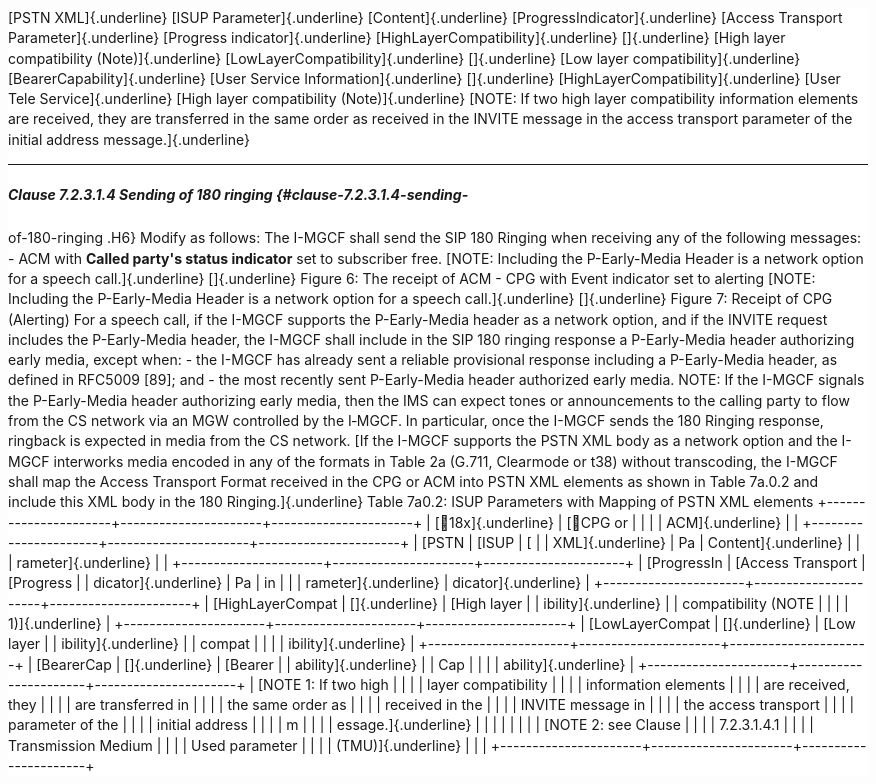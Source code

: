 [PSTN XML]{.underline} [ISUP Parameter]{.underline} [Content]{.underline}
[ProgressIndicator]{.underline} [Access Transport Parameter]{.underline}
[Progress indicator]{.underline} [HighLayerCompatibility]{.underline}
[]{.underline} [High layer compatibility (Note)]{.underline}
[LowLayerCompatibility]{.underline} []{.underline} [Low layer
compatibility]{.underline} [BearerCapability]{.underline} [User Service
Information]{.underline} []{.underline} [HighLayerCompatibility]{.underline}
[User Tele Service]{.underline} [High layer compatibility (Note)]{.underline}
[NOTE: If two high layer compatibility information elements are received, they
are transferred in the same order as received in the INVITE message in the
access transport parameter of the initial address message.]{.underline}
* * *
##### Clause 7.2.3.1.4 Sending of 180 ringing {#clause-7.2.3.1.4-sending-
of-180-ringing .H6}
Modify as follows:
The I-MGCF shall send the SIP 180 Ringing when receiving any of the following
messages:
\- ACM with **Called party\'s status indicator** set to subscriber free.
[NOTE: Including the P-Early-Media Header is a network option for a speech
call.]{.underline}
[]{.underline}
Figure 6: The receipt of ACM
\- CPG with Event indicator set to alerting
[NOTE: Including the P-Early-Media Header is a network option for a speech
call.]{.underline}
[]{.underline}
Figure 7: Receipt of CPG (Alerting)
For a speech call, if the I-MGCF supports the P-Early-Media header as a
network option, and if the INVITE request includes the P-Early-Media header,
the I-MGCF shall include in the SIP 180 ringing response a P-Early-Media
header authorizing early media, except when:
\- the I-MGCF has already sent a reliable provisional response including a
P-Early-Media header, as defined in RFC5009 [89]; and
\- the most recently sent P-Early-Media header authorized early media.
NOTE: If the I-MGCF signals the P-Early-Media header authorizing early media,
then the IMS can expect tones or announcements to the calling party to flow
from the CS network via an MGW controlled by the I‑MGCF. In particular, once
the I-MGCF sends the 180 Ringing response, ringback is expected in media from
the CS network.
[If the I-MGCF supports the PSTN XML body as a network option and the I-MGCF
interworks media encoded in any of the formats in Table 2a (G.711, Clearmode
or t38) without transcoding, the I-MGCF shall map the Access Transport Format
received in the CPG or ACM into PSTN XML elements as shown in Table 7a.0.2 and
include this XML body in the 180 Ringing.]{.underline}
Table 7a0.2: ISUP Parameters with Mapping of PSTN XML elements
+----------------------+----------------------+----------------------+ | [18x]{.underline} | [CPG or | | | | ACM]{.underline} | | +----------------------+----------------------+----------------------+ | [PSTN | [ISUP | [ | | XML]{.underline} | Pa | Content]{.underline} | | | rameter]{.underline} | | +----------------------+----------------------+----------------------+ | [ProgressIn | [Access Transport | [Progress | | dicator]{.underline} | Pa | in | | | rameter]{.underline} | dicator]{.underline} | +----------------------+----------------------+----------------------+ | [HighLayerCompat | []{.underline} | [High layer | | ibility]{.underline} | | compatibility (NOTE | | | | 1)]{.underline} | +----------------------+----------------------+----------------------+ | [LowLayerCompat | []{.underline} | [Low layer | | ibility]{.underline} | | compat | | | | ibility]{.underline} | +----------------------+----------------------+----------------------+ | [BearerCap | []{.underline} | [Bearer | | ability]{.underline} | | Cap | | | | ability]{.underline} | +----------------------+----------------------+----------------------+ | [NOTE 1: If two high | | | | layer compatibility | | | | information elements | | | | are received, they | | | | are transferred in | | | | the same order as | | | | received in the | | | | INVITE message in | | | | the access transport | | | | parameter of the | | | | initial address | | | | m | | | | essage.]{.underline} | | | | | | | | [NOTE 2: see Clause | | | | 7.2.3.1.4.1 | | | | Transmission Medium | | | | Used parameter | | | | (TMU)]{.underline} | | | +----------------------+----------------------+----------------------+